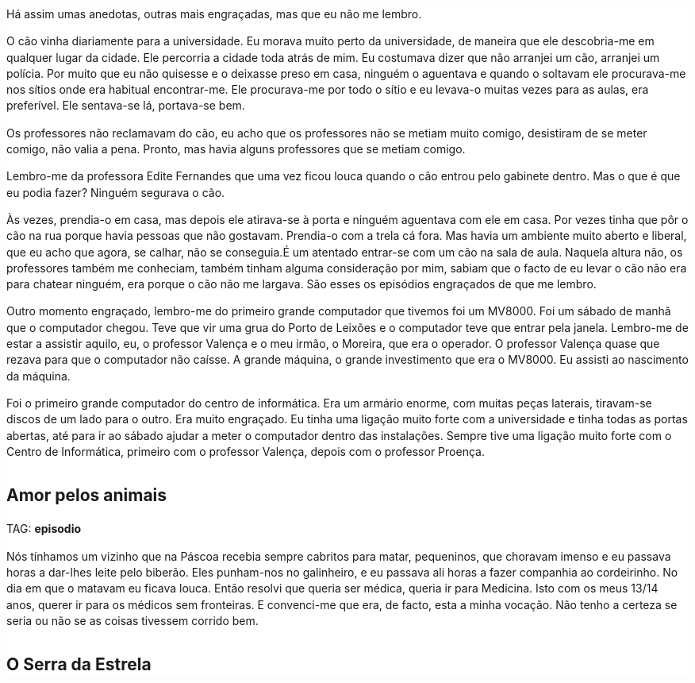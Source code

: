 Há assim umas anedotas, outras   mais engraçadas, mas que eu não me lembro.


O cão vinha diariamente para a universidade. Eu morava muito perto   da universidade, de maneira que ele descobria-me em qualquer lugar   da cidade. Ele percorria a cidade toda atrás de mim. Eu costumava   dizer que não arranjei um cão, arranjei um polícia. Por muito que   eu não quisesse e o deixasse preso em casa, ninguém o aguentava e   quando o soltavam ele procurava-me nos sítios onde era habitual   encontrar-me. Ele procurava-me por todo o sítio e eu levava-o   muitas vezes para as aulas, era preferível. Ele sentava-se   lá, portava-se bem.


Os professores não reclamavam do cão, eu acho que os professores   não se metiam muito comigo, desistiram de se meter comigo, não   valia a pena. Pronto, mas havia alguns professores que se metiam   comigo.


Lembro-me da professora Edite Fernandes que uma vez ficou   louca quando o cão entrou pelo gabinete dentro. Mas o que é que eu   podia fazer? Ninguém segurava o cão.


Às vezes, prendia-o em casa,   mas depois ele atirava-se à porta e ninguém aguentava com ele em   casa. Por vezes tinha que   pôr o cão na rua porque havia pessoas que não gostavam. Prendia-o com a trela cá fora. Mas   havia um ambiente muito aberto e liberal, que eu acho que agora, se   calhar, não se conseguia.É um atentado entrar-se com um cão na sala de aula. Naquela altura não, os professores também me conheciam,   também tinham alguma consideração por mim, sabiam que o facto de eu   levar o cão não era para chatear ninguém, era porque o cão não me   largava. São esses os episódios engraçados de que me lembro.


Outro momento engraçado, lembro-me do primeiro grande computador   que tivemos foi um MV8000. Foi um sábado de manhã que o computador   chegou. Teve que vir uma grua do Porto de Leixões e o computador   teve que entrar pela janela. Lembro-me de estar a assistir aquilo,   eu, o professor Valença e o meu irmão, o Moreira, que era o   operador. O professor Valença quase que rezava para que o   computador não caísse. A grande máquina, o grande investimento que   era o MV8000. Eu assisti ao nascimento da máquina.


Foi o primeiro grande computador do centro de informática. Era um   armário enorme, com muitas peças laterais, tiravam-se discos de um   lado para o outro. Era muito engraçado. Eu tinha uma ligação muito   forte com a universidade e tinha todas as portas abertas, até para   ir ao sábado ajudar a meter o computador dentro das   instalações. Sempre tive uma ligação muito forte com o Centro de   Informática, primeiro com o professor Valença, depois com o   professor Proença.


## Amor pelos animais ##


TAG: **episodio**

Nós tínhamos um vizinho que na Páscoa recebia sempre cabritos para   matar, pequeninos, que choravam imenso e eu passava horas a dar-lhes   leite pelo biberão. Eles punham-nos no galinheiro, e eu passava ali   horas a fazer companhia ao cordeirinho. No dia em que o matavam eu   ficava louca. Então resolvi que queria ser médica, queria ir para   Medicina. Isto com os meus 13/14 anos, querer ir para os médicos   sem fronteiras. E convenci-me que era, de facto, esta a minha   vocação. Não tenho a certeza se seria ou não se as coisas tivessem   corrido bem.


## O Serra da Estrela ##
